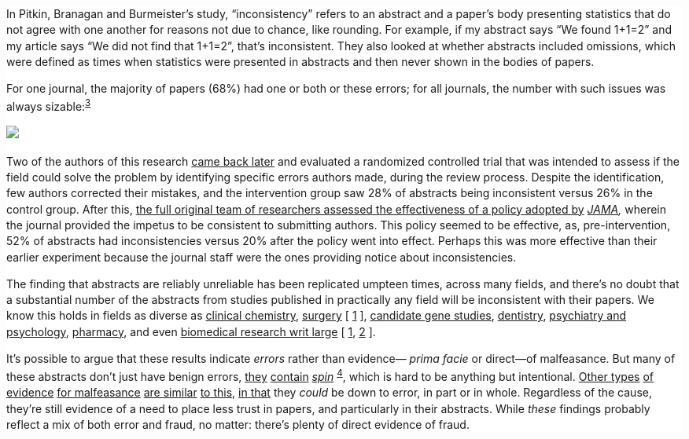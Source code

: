 In Pitkin, Branagan and Burmeister’s study, “inconsistency” refers to an abstract and a paper’s body presenting statistics that do not agree with one another for reasons not due to chance, like rounding. For example, if my abstract says “We found 1+1=2” and my article says “We did not find that 1+1=2”, that’s inconsistent. They also looked at whether abstracts included omissions, which were defined as times when statistics were presented in abstracts and then never shown in the bodies of papers.

For one journal, the majority of papers (68%) had one or both or these errors; for all journals, the number with such issues was always sizable:<sup><a href="https://www.cremieux.xyz/p/?publication_id=1163860&amp;post_id=157478729&amp;isFreemail=false&amp;r=7br8e&amp;triedRedirect=true#fn:3">3</a></sup>

![](https://substackcdn.com/image/fetch/w_2400,c_limit,f_auto,q_auto:good,fl_progressive:steep/https%3A%2F%2Fsubstack-post-media.s3.amazonaws.com%2Fpublic%2Fimages%2F2999b05f-372e-4fa7-bd26-e19626d31d2b_3600x2400.png)

Two of the authors of this research [came back later](https://jamanetwork.com/journals/jama/fullarticle/187740) and evaluated a randomized controlled trial that was intended to assess if the field could solve the problem by identifying specific errors authors made, during the review process. Despite the identification, few authors corrected their mistakes, and the intervention group saw 28% of abstracts being inconsistent versus 26% in the control group. After this, [the full original team of researchers assessed the effectiveness of a policy adopted by](https://jamanetwork.com/journals/jama/article-abstract/1030556) *[JAMA](https://jamanetwork.com/journals/jama/article-abstract/1030556),* wherein the journal provided the impetus to be consistent to submitting authors. This policy seemed to be effective, as, pre-intervention, 52% of abstracts had inconsistencies versus 20% after the policy went into effect. Perhaps this was more effective than their earlier experiment because the journal staff were the ones providing notice about inconsistencies.

The finding that abstracts are reliably unreliable has been replicated umpteen times, across many fields, and there’s no doubt that a substantial number of the abstracts from studies published in practically any field will be inconsistent with their papers. We know this holds in fields as diverse as [clinical chemistry](https://academic.oup.com/clinchem/article-abstract/47/1/149/5639045), [surgery](https://www.sciencedirect.com/science/article/pii/S0002961025000728) \[ [1](https://journals.lww.com/spinejournal/Abstract/2014/05010/Inconsistencies_Between_Abstracts_and_Manuscripts.16.aspx) \], [candidate gene studies](https://www.nature.com/articles/nature12786), [dentistry](https://onlinelibrary.wiley.com/doi/abs/10.1111/iej.13832), [psychiatry and psychology](https://ebm.bmj.com/content/25/5/178.info), [pharmacy](https://journals.sagepub.com/doi/abs/10.1345/aph.1d416), and even [biomedical research writ large](https://bmcmedresmethodol.biomedcentral.com/articles/10.1186/s12874-017-0459-5) \[ [1](https://www.researchgate.net/publication/316172405_Siebers_R_How_accurate_is_data_in_abstracts_of_research_articles_New_Zealand_Journal_of_Medical_Laboratory_Science_2000_54_22-23), [2](https://www.pnas.org/doi/10.1073/pnas.1710755115) \].

It’s possible to argue that these results indicate *errors* rather than evidence— *prima facie* or direct—of malfeasance. But many of these abstracts don’t just have benign errors, [they](https://onlinelibrary.wiley.com/doi/abs/10.1111/iej.13832) [contain](https://ebm.bmj.com/content/25/5/178.info) *[spin](https://www.pnas.org/doi/10.1073/pnas.1710755115)* <sup><a href="https://www.cremieux.xyz/p/?publication_id=1163860&amp;post_id=157478729&amp;isFreemail=false&amp;r=7br8e&amp;triedRedirect=true#fn:4">4</a></sup>, which is hard to be anything but intentional. [Other types](https://onlinelibrary.wiley.com/doi/10.1002/jrsm.1408) [of evidence](https://journals.sagepub.com/doi/10.1177/1948550616673876) [for malfeasance](https://peerj.com/articles/1935/) [are similar](https://pmc.ncbi.nlm.nih.gov/articles/PMC4463849/) [to this](https://www.cremieux.xyz/p/ranking-fields-by-p-value-suspiciousness), [in that](https://x.com/cremieuxrecueil/status/1818693089218949418) they *could* be down to error, in part or in whole. Regardless of the cause, they’re still evidence of a need to place less trust in papers, and particularly in their abstracts. While *these* findings probably reflect a mix of both error and fraud, no matter: there’s plenty of direct evidence of fraud.
